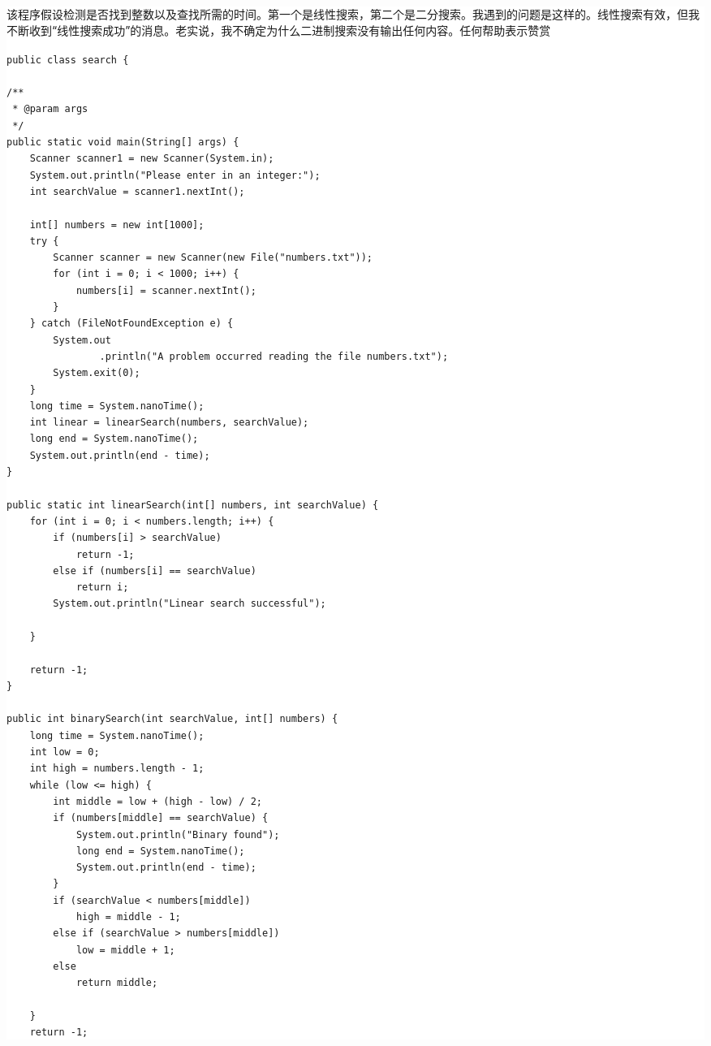 该程序假设检测是否找到整数以及查找所需的时间。第一个是线性搜索，第二个是二分搜索。我遇到的问题是这样的。线性搜索有效，但我不断收到“线性搜索成功”的消息。老实说，我不确定为什么二进制搜索没有输出任何内容。任何帮助表示赞赏

```
public class search {

/**
 * @param args
 */
public static void main(String[] args) {
    Scanner scanner1 = new Scanner(System.in);
    System.out.println("Please enter in an integer:");
    int searchValue = scanner1.nextInt();

    int[] numbers = new int[1000];
    try {
        Scanner scanner = new Scanner(new File("numbers.txt"));
        for (int i = 0; i < 1000; i++) {
            numbers[i] = scanner.nextInt();
        }
    } catch (FileNotFoundException e) {
        System.out
                .println("A problem occurred reading the file numbers.txt");
        System.exit(0);
    }
    long time = System.nanoTime();
    int linear = linearSearch(numbers, searchValue);
    long end = System.nanoTime();
    System.out.println(end - time);
}

public static int linearSearch(int[] numbers, int searchValue) {
    for (int i = 0; i < numbers.length; i++) {
        if (numbers[i] > searchValue)
            return -1;
        else if (numbers[i] == searchValue)
            return i;
        System.out.println("Linear search successful");

    }

    return -1;
}

public int binarySearch(int searchValue, int[] numbers) {
    long time = System.nanoTime();
    int low = 0;
    int high = numbers.length - 1;
    while (low <= high) {
        int middle = low + (high - low) / 2;
        if (numbers[middle] == searchValue) {
            System.out.println("Binary found");
            long end = System.nanoTime();
            System.out.println(end - time);
        }
        if (searchValue < numbers[middle])
            high = middle - 1;
        else if (searchValue > numbers[middle])
            low = middle + 1;
        else
            return middle;

    }
    return -1;
```
